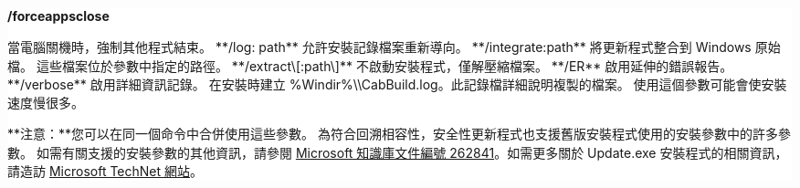 **/forceappsclose**  
</td>
<td style="border:1px solid black;">
當電腦關機時，強制其他程式結束。
</td>
</tr>
<tr>
<td style="border:1px solid black;">
**/log: path**  
</td>
<td style="border:1px solid black;">
允許安裝記錄檔案重新導向。
</td>
</tr>
<tr class="alternateRow">
<td style="border:1px solid black;">
**/integrate:path**  
</td>
<td style="border:1px solid black;">
將更新程式整合到 Windows 原始檔。 這些檔案位於參數中指定的路徑。
</td>
</tr>
<tr>
<td style="border:1px solid black;">
**/extract\[:path\]**  
</td>
<td style="border:1px solid black;">
不啟動安裝程式，僅解壓縮檔案。
</td>
</tr>
<tr class="alternateRow">
<td style="border:1px solid black;">
**/ER**  
</td>
<td style="border:1px solid black;">
啟用延伸的錯誤報告。
</td>
</tr>
<tr>
<td style="border:1px solid black;">
**/verbose**  
</td>
<td style="border:1px solid black;">
啟用詳細資訊記錄。 在安裝時建立 %Windir%\\CabBuild.log。此記錄檔詳細說明複製的檔案。 使用這個參數可能會使安裝速度慢很多。
</td>
</tr>
</table>
 
**注意：**您可以在同一個命令中合併使用這些參數。 為符合回溯相容性，安全性更新程式也支援舊版安裝程式使用的安裝參數中的許多參數。 如需有關支援的安裝參數的其他資訊，請參閱 [Microsoft 知識庫文件編號 262841](http://support.microsoft.com/kb/262841)。如需更多關於 Update.exe 安裝程式的相關資訊，請造訪 [Microsoft TechNet 網站](http://go.microsoft.com/fwlink/?linkid=38951)。
